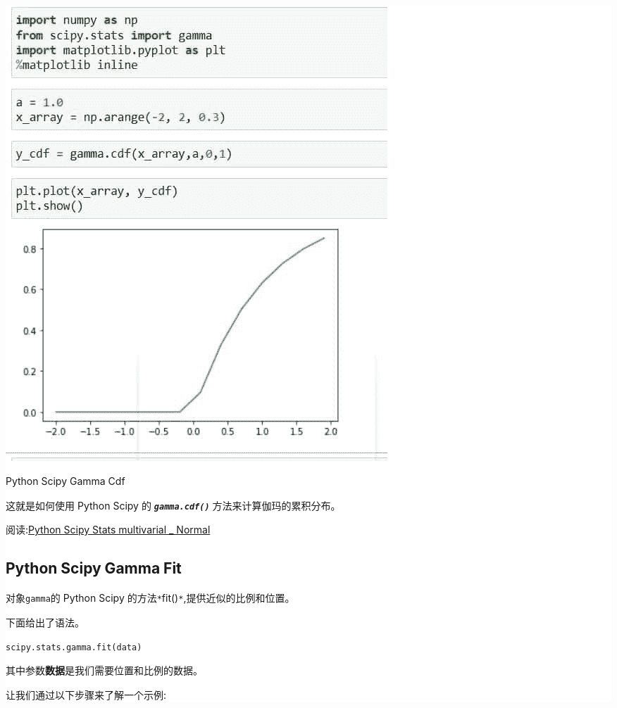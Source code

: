 ![Python Scipy Gamma Cdf](img/a4fc717e06120b9f1e82e29869033a23.png "Python Scipy Gamma Cdf")

Python Scipy Gamma Cdf

这就是如何使用 Python Scipy 的 ***`gamma.cdf()`*** 方法来计算伽玛的累积分布。

阅读:[Python Scipy Stats multivarial _ Normal](https://pythonguides.com/python-scipy-stats-multivariate_normal/)

## Python Scipy Gamma Fit

对象`gamma`的 Python Scipy 的方法`*`fit()`*`,提供近似的比例和位置。

下面给出了语法。

```py
scipy.stats.gamma.fit(data)
```

其中参数**数据**是我们需要位置和比例的数据。

让我们通过以下步骤来了解一个示例:
